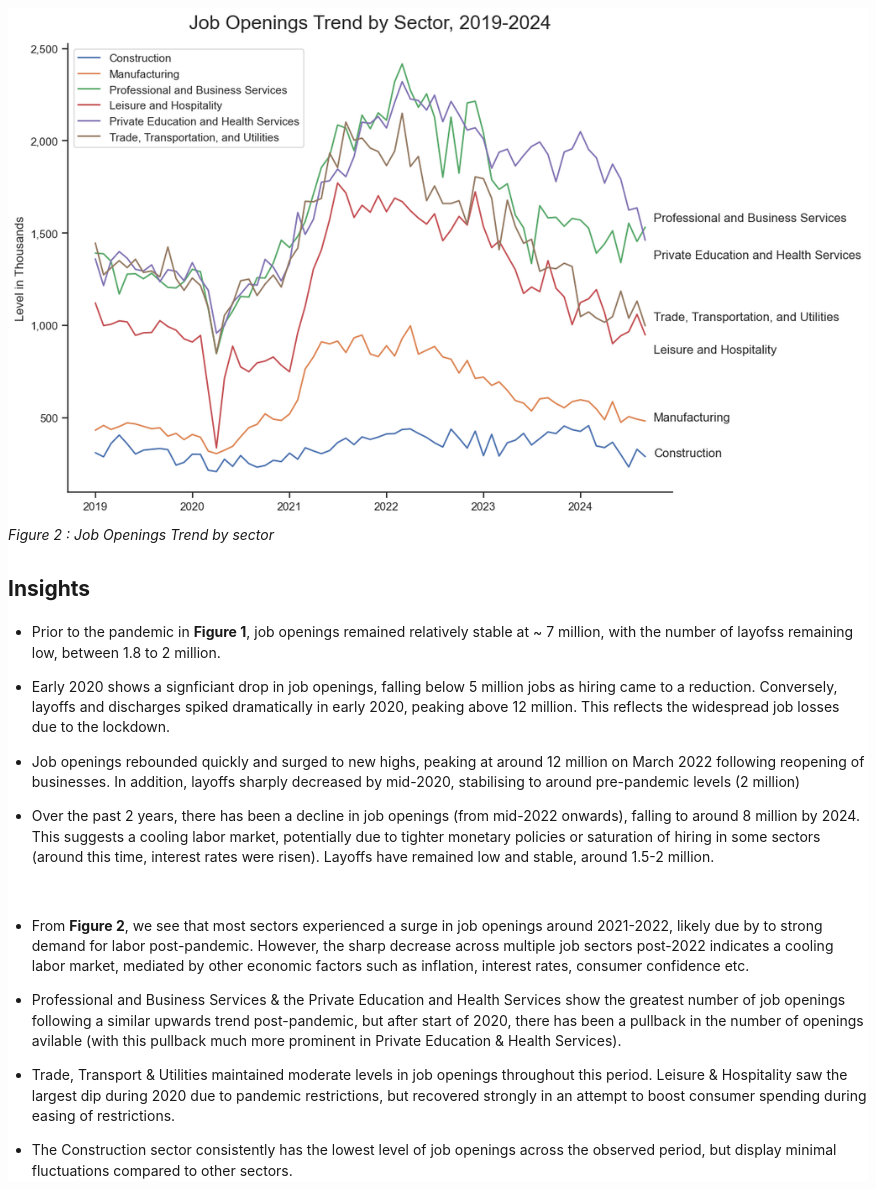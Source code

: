 ![Job Openings Trends](Images/job_openings_trend.png)
*Figure 2  : Job Openings Trend by sector*

## Insights

- Prior to the pandemic in **Figure 1**, job openings remained relatively stable at ~ 7 million, with the number of layofss remaining low, between 1.8 to 2 million. 
  
- Early 2020 shows a signficiant drop in job openings, falling below 5 million jobs as hiring came to a reduction. Conversely,  layoffs and discharges spiked dramatically in early 2020, peaking above 12 million. This reflects the widespread job losses due to the lockdown.
- Job openings rebounded quickly and surged to new highs, peaking at around 12 million on March 2022 following reopening of businesses. In addition, layoffs sharply decreased by mid-2020, stabilising to  around pre-pandemic levels (2 million)
- Over the past 2 years, there has been a decline in job openings (from mid-2022 onwards), falling to around 8 million by 2024. This suggests a cooling labor market, potentially due to tighter monetary policies or saturation of hiring in some sectors (around this time, interest rates were risen).  Layoffs have remained low and stable, around 1.5-2 million. 

&nbsp;

- From **Figure 2**, we see that most sectors experienced a surge in job openings around 2021-2022, likely due by to strong demand for labor post-pandemic. However, the sharp decrease across multiple job sectors post-2022 indicates a cooling labor market, mediated by other economic factors such as inflation, interest rates, consumer confidence etc. 
  
- Professional and Business Services & the Private Education and Health Services show the greatest number of job openings following a similar upwards trend post-pandemic, but after start of 2020, there has been a pullback in the number of openings avilable (with this pullback much more prominent in Private Education & Health Services).
- Trade, Transport & Utilities maintained moderate levels in job openings throughout this period.  Leisure & Hospitality saw the largest dip during 2020 due to pandemic restrictions, but recovered strongly in an attempt to boost consumer spending during easing of restrictions. 
- The Construction sector consistently has the lowest level of job openings across the observed period, but display minimal fluctuations compared to other sectors.
